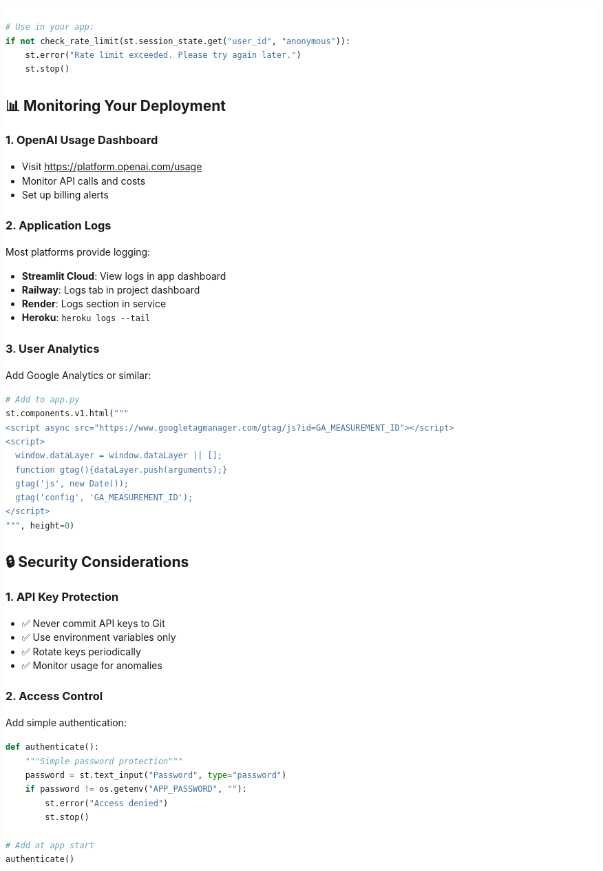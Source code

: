 ```python

# Use in your app:
if not check_rate_limit(st.session_state.get("user_id", "anonymous")):
    st.error("Rate limit exceeded. Please try again later.")
    st.stop()
```

## 📊 Monitoring Your Deployment

### 1. OpenAI Usage Dashboard
- Visit https://platform.openai.com/usage
- Monitor API calls and costs
- Set up billing alerts

### 2. Application Logs
Most platforms provide logging:
- **Streamlit Cloud**: View logs in app dashboard
- **Railway**: Logs tab in project dashboard  
- **Render**: Logs section in service
- **Heroku**: `heroku logs --tail`

### 3. User Analytics
Add Google Analytics or similar:
```python
# Add to app.py
st.components.v1.html("""
<script async src="https://www.googletagmanager.com/gtag/js?id=GA_MEASUREMENT_ID"></script>
<script>
  window.dataLayer = window.dataLayer || [];
  function gtag(){dataLayer.push(arguments);}
  gtag('js', new Date());
  gtag('config', 'GA_MEASUREMENT_ID');
</script>
""", height=0)
```

## 🔒 Security Considerations

### 1. API Key Protection
- ✅ Never commit API keys to Git
- ✅ Use environment variables only
- ✅ Rotate keys periodically
- ✅ Monitor usage for anomalies

### 2. Access Control
Add simple authentication:
```python
def authenticate():
    """Simple password protection"""
    password = st.text_input("Password", type="password")
    if password != os.getenv("APP_PASSWORD", ""):
        st.error("Access denied")
        st.stop()

# Add at app start
authenticate()
```

